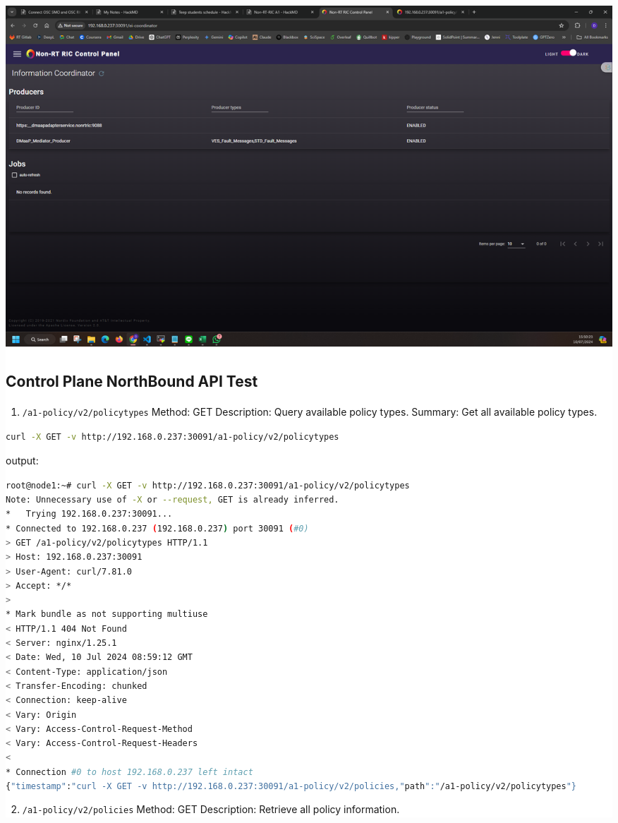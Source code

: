 ![alt text](image-7.png)

## Control Plane NorthBound API Test
1. `/a1-policy/v2/policytypes`
Method: GET
Description: Query available policy types.
Summary: Get all available policy types.
```bash
curl -X GET -v http://192.168.0.237:30091/a1-policy/v2/policytypes
```
output:
```bash
root@node1:~# curl -X GET -v http://192.168.0.237:30091/a1-policy/v2/policytypes
Note: Unnecessary use of -X or --request, GET is already inferred.
*   Trying 192.168.0.237:30091...
* Connected to 192.168.0.237 (192.168.0.237) port 30091 (#0)
> GET /a1-policy/v2/policytypes HTTP/1.1
> Host: 192.168.0.237:30091
> User-Agent: curl/7.81.0
> Accept: */*
>
* Mark bundle as not supporting multiuse
< HTTP/1.1 404 Not Found
< Server: nginx/1.25.1
< Date: Wed, 10 Jul 2024 08:59:12 GMT
< Content-Type: application/json
< Transfer-Encoding: chunked
< Connection: keep-alive
< Vary: Origin
< Vary: Access-Control-Request-Method
< Vary: Access-Control-Request-Headers
<
* Connection #0 to host 192.168.0.237 left intact
{"timestamp":"curl -X GET -v http://192.168.0.237:30091/a1-policy/v2/policies,"path":"/a1-policy/v2/policytypes"}
```
2. `/a1-policy/v2/policies`
Method: GET
Description: Retrieve all policy information.
